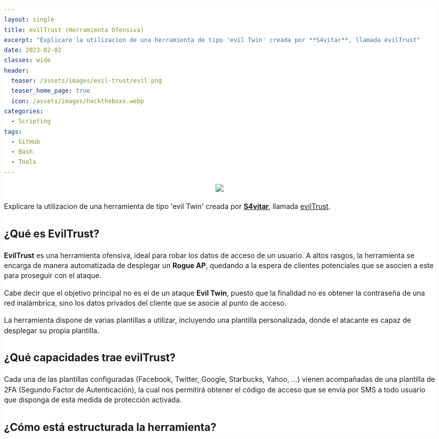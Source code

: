 ```yaml
---
layout: single
title: evilTrust (Herramienta Ofensiva)
excerpt: "Explicare la utilizacion de una herramienta de tipo 'evil Twin' creada por **S4vitar**, llamada evilTrust"
date: 2023-02-02
classes: wide
header:
  teaser: /assets/images/evil-trust/evil.png
  teaser_home_page: true
  icon: /assets/images/hacktheboxx.webp
categories:
  - Scripting
tags:
  - GitHub
  - Bash
  - Tools
---
```


<p align="center">
<img src="/assets/images/evil-trust/evil.png" width="200">
</p>

Explicare la utilizacion de una herramienta de tipo 'evil Twin' creada por [**S4vitar**](https://github.com/s4vitar), llamada [evilTrust](https://github.com/s4vitar/evilTrust).


## ¿Qué es EvilTrust?

**EvilTrust** es una herramienta ofensiva, ideal para robar los datos de acceso de un usuario. A altos rasgos, la herramienta se encarga de manera automatizada de desplegar un **Rogue AP**, quedando a la espera de clientes potenciales que se asocien a este para proseguir con el ataque.

Cabe decir que el objetivo principal no es el de un ataque **Evil Twin**, puesto que la finalidad no es obtener la contraseña de una red inalámbrica, sino los datos privados del cliente que se asocie al punto de acceso. 

La herramienta dispone de varias plantillas a utilizar, incluyendo una plantilla personalizada, donde el atacante es capaz de desplegar su propia plantilla.

## ¿Qué capacidades trae evilTrust?

Cada una de las plantillas configuradas (Facebook, Twitter, Google, Starbucks, Yahoo, ...) vienen acompañadas de una plantilla de 2FA (Segundo Factor de Autenticación), la cual nos permitirá obtener el código de acceso que se envía por SMS a todo usuario que disponga de esta medida de protección activada.


## ¿Cómo está estructurada la herramienta?
